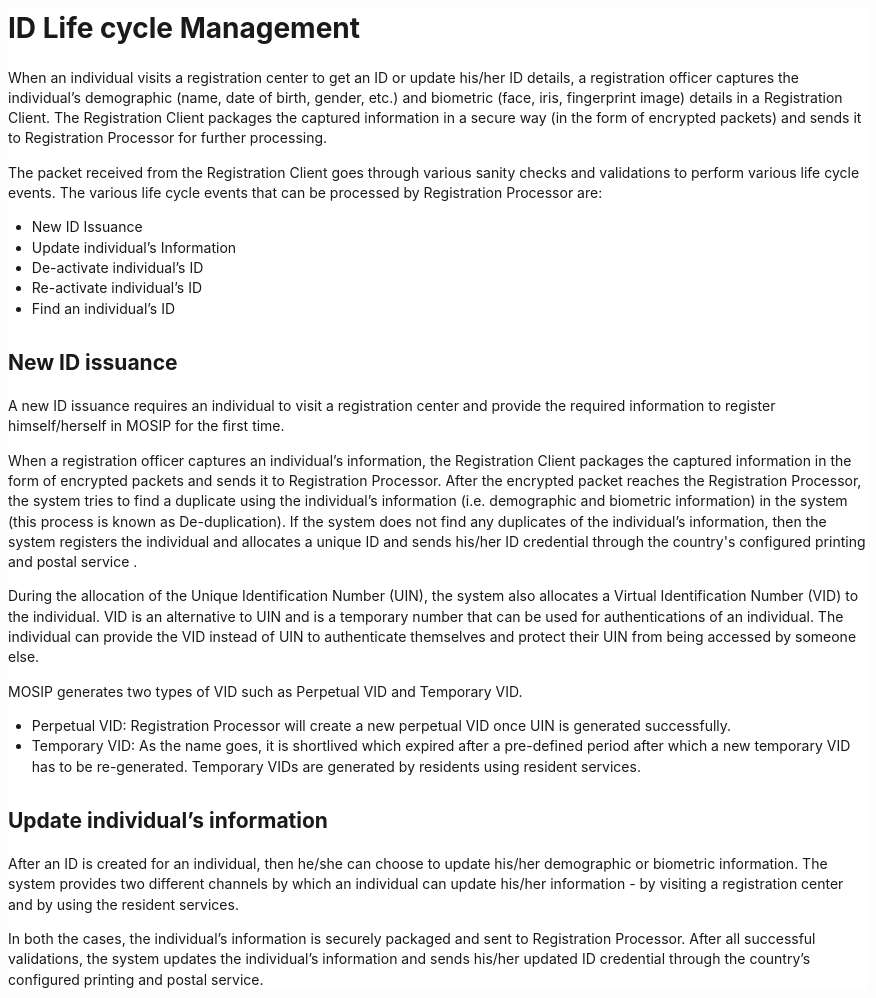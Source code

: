 # ID Life cycle Management 
When an individual visits a registration center to get an ID or update his/her ID details, a registration officer captures the individual’s demographic (name, date of birth, gender, etc.) and biometric (face, iris, fingerprint image) details in a Registration Client. The Registration Client packages the captured information in a secure way (in the form of encrypted packets) and sends it to Registration Processor for further processing. 

The packet received from the Registration Client goes through various sanity checks and validations to perform various life cycle events. The various life cycle events that can be processed by Registration Processor are:

* New ID Issuance
* Update individual’s Information
* De-activate individual’s ID
* Re-activate individual’s ID
* Find an individual’s ID

## New ID issuance 

A new ID issuance requires an individual to visit a registration center and provide the required information to register himself/herself in MOSIP for the first time.

When a registration officer captures an individual’s information, the Registration Client packages the captured information in the form of encrypted packets and sends it to Registration Processor. After the encrypted packet reaches the Registration Processor, the system tries to find a duplicate using the individual’s information (i.e. demographic and biometric information) in the system (this process is known as De-duplication). If the system does not find any duplicates of the individual’s information, then the system registers the individual and allocates a unique ID and sends his/her ID credential through the country's configured printing and postal service .

During the allocation of the Unique Identification Number (UIN), the system also allocates a Virtual Identification Number (VID) to the individual. VID is an alternative to UIN and is a temporary number that can be used for authentications of an individual. The individual can provide the VID instead of UIN to authenticate themselves and protect their UIN from being accessed by someone else. 

MOSIP generates two types of VID such as Perpetual VID and Temporary VID. 

* Perpetual VID: Registration Processor will create a new perpetual VID once UIN is generated successfully.  
* Temporary VID: As the name goes, it is shortlived which expired after a pre-defined period after which a new temporary VID has to be re-generated.  Temporary VIDs are generated by residents using resident services.


## Update individual’s information 
After an ID is created for an individual, then he/she can choose to update his/her demographic or biometric information. The system provides two different channels by which an individual can update his/her information - by visiting a registration center and by using the resident services.

In both the cases, the individual’s information is securely packaged and sent to Registration Processor. After all successful validations, the system updates the individual’s information and sends his/her updated ID credential through the country’s configured printing and postal service.
